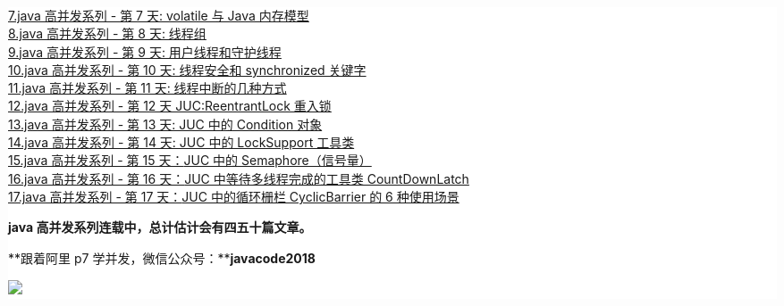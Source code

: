 [7.java 高并发系列 - 第 7 天: volatile 与 Java 内存模型](http://mp.weixin.qq.com/s?__biz=MzA5MTkxMDQ4MQ==&mid=2648933088&idx=1&sn=f1d666dd799664b1989c77441b9d12c5&chksm=88621adebf1593c83501ac33d6a0e0de075f2b2e30caf986cf276cbb1c8dff0eac2a0a648b1d&scene=21#wechat_redirect)  
[8.java 高并发系列 - 第 8 天: 线程组](http://mp.weixin.qq.com/s?__biz=MzA5MTkxMDQ4MQ==&mid=2648933095&idx=1&sn=d32242a5ec579f45d1e9becf44bff069&chksm=88621ad9bf1593cf00b574a8e0feeffbb2c241c30b01ebf5749ccd6b7b64dcd2febbd3000581&scene=21#wechat_redirect)  
[9.java 高并发系列 - 第 9 天: 用户线程和守护线程](http://mp.weixin.qq.com/s?__biz=MzA5MTkxMDQ4MQ==&mid=2648933102&idx=1&sn=5255e94dc2649003e01bf3d61762c593&chksm=88621ad0bf1593c6905e75a82aaf6e39a0af338362366ce2860ee88c1b800e52f5c6529c089c&scene=21#wechat_redirect)  
[10.java 高并发系列 - 第 10 天: 线程安全和 synchronized 关键字](http://mp.weixin.qq.com/s?__biz=MzA5MTkxMDQ4MQ==&mid=2648933107&idx=1&sn=6b9fbdfa180c2ca79703e0ca1b524b77&chksm=88621acdbf1593dba5fa5a0092d810004362e9f38484ffc85112a8c23ef48190c51d17e06223&scene=21#wechat_redirect)  
[11.java 高并发系列 - 第 11 天: 线程中断的几种方式](http://mp.weixin.qq.com/s?__biz=MzA5MTkxMDQ4MQ==&mid=2648933111&idx=1&sn=0a3592e41e59d0ded4a60f8c1b59e82e&chksm=88621ac9bf1593df5f8342514d6750cc8a833ba438aa208cf128493981ba666a06c4037d84fb&scene=21#wechat_redirect)  
[12.java 高并发系列 - 第 12 天 JUC:ReentrantLock 重入锁](http://mp.weixin.qq.com/s?__biz=MzA5MTkxMDQ4MQ==&mid=2648933116&idx=1&sn=83ae2d1381e3b8a425e65a9fa7888d38&chksm=88621ac2bf1593d4de1c5f6905c31c7d88ac4b53c0c5c071022ba2e25803fc734078c1de589c&scene=21#wechat_redirect)  
[13.java 高并发系列 - 第 13 天: JUC 中的 Condition 对象](http://mp.weixin.qq.com/s?__biz=MzA5MTkxMDQ4MQ==&mid=2648933120&idx=1&sn=63ffe3ff64dcaf0418816febfd1e129a&chksm=88621b3ebf159228df5f5a501160fafa5d87412a4f03298867ec9325c0be57cd8e329f3b5ad1&scene=21#wechat_redirect)  
[14.java 高并发系列 - 第 14 天: JUC 中的 LockSupport 工具类](http://mp.weixin.qq.com/s?__biz=MzA5MTkxMDQ4MQ==&mid=2648933125&idx=1&sn=382528aeb341727bafb02bb784ff3d4f&chksm=88621b3bbf15922d93bfba11d700724f1e59ef8a74f44adb7e131a4c3d1465f0dc539297f7f3&scene=21#wechat_redirect)  
[15.java 高并发系列 - 第 15 天：](http://mp.weixin.qq.com/s?__biz=MzA5MTkxMDQ4MQ==&mid=2648933130&idx=1&sn=cecc6bd906e79a86510c1fbb0e66cd21&chksm=88621b34bf159222042da8ed4b633e94ca04a614d290d54a952a668459a339ebec0c754d562d&scene=21#wechat_redirect)[JUC 中的 Semaphore（信号量）](http://mp.weixin.qq.com/s?__biz=MzA5MTkxMDQ4MQ==&mid=2648933130&idx=1&sn=cecc6bd906e79a86510c1fbb0e66cd21&chksm=88621b34bf159222042da8ed4b633e94ca04a614d290d54a952a668459a339ebec0c754d562d&scene=21#wechat_redirect)  
[16.java 高并发系列 - 第 16 天：](http://mp.weixin.qq.com/s?__biz=MzA5MTkxMDQ4MQ==&mid=2648933134&idx=1&sn=65c2b9982bb6935c54ff33082f9c111f&chksm=88621b30bf159226d41607292a1dc83186f8928744dbc44acfda381266fa2cdc006177b44095&scene=21#wechat_redirect)[JUC 中等待多线程完成的工具类 CountDownLatch](http://mp.weixin.qq.com/s?__biz=MzA5MTkxMDQ4MQ==&mid=2648933134&idx=1&sn=65c2b9982bb6935c54ff33082f9c111f&chksm=88621b30bf159226d41607292a1dc83186f8928744dbc44acfda381266fa2cdc006177b44095&scene=21#wechat_redirect)  
[17.java 高并发系列 - 第 17 天：](http://mp.weixin.qq.com/s?__biz=MzA5MTkxMDQ4MQ==&mid=2648933144&idx=1&sn=7f0cddc92ff39835ea6652ebb3186dbf&chksm=88621b26bf15923039933b127c19f39a76214fb1d5daa7ad0eee77f961e2e3ab5f5ca3f48740&scene=21#wechat_redirect)[JUC 中的循环栅栏 CyclicBarrier 的 6 种使用场景](http://mp.weixin.qq.com/s?__biz=MzA5MTkxMDQ4MQ==&mid=2648933144&idx=1&sn=7f0cddc92ff39835ea6652ebb3186dbf&chksm=88621b26bf15923039933b127c19f39a76214fb1d5daa7ad0eee77f961e2e3ab5f5ca3f48740&scene=21#wechat_redirect)

**java 高并发系列连载中，总计估计会有四五十篇文章。**

**跟着阿里 p7 学并发，微信公众号：****javacode2018**

![](https://mmbiz.qpic.cn/mmbiz_jpg/xicEJhWlK06AcmgEdFkkWEgWeMkg0tpVAH0UK9CMukCQEk0KdnicBdPCgg2sEXr6nG0NKGDGZcrcj7ZaHF8Dnudw/640?wx_fmt=jpeg)